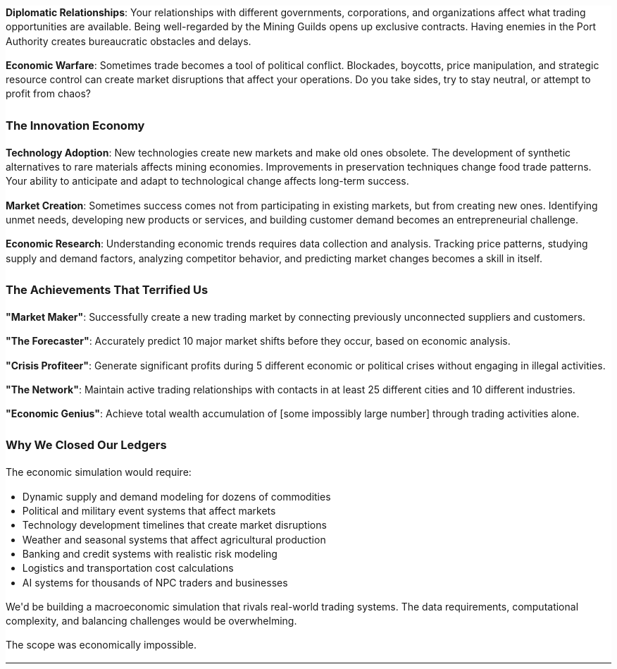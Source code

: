 **Diplomatic Relationships**: Your relationships with different governments, corporations, and organizations affect what trading opportunities are available. Being well-regarded by the Mining Guilds opens up exclusive contracts. Having enemies in the Port Authority creates bureaucratic obstacles and delays.

**Economic Warfare**: Sometimes trade becomes a tool of political conflict. Blockades, boycotts, price manipulation, and strategic resource control can create market disruptions that affect your operations. Do you take sides, try to stay neutral, or attempt to profit from chaos?

### The Innovation Economy

**Technology Adoption**: New technologies create new markets and make old ones obsolete. The development of synthetic alternatives to rare materials affects mining economies. Improvements in preservation techniques change food trade patterns. Your ability to anticipate and adapt to technological change affects long-term success.

**Market Creation**: Sometimes success comes not from participating in existing markets, but from creating new ones. Identifying unmet needs, developing new products or services, and building customer demand becomes an entrepreneurial challenge.

**Economic Research**: Understanding economic trends requires data collection and analysis. Tracking price patterns, studying supply and demand factors, analyzing competitor behavior, and predicting market changes becomes a skill in itself.

### The Achievements That Terrified Us

**"Market Maker"**: Successfully create a new trading market by connecting previously unconnected suppliers and customers.

**"The Forecaster"**: Accurately predict 10 major market shifts before they occur, based on economic analysis.

**"Crisis Profiteer"**: Generate significant profits during 5 different economic or political crises without engaging in illegal activities.

**"The Network"**: Maintain active trading relationships with contacts in at least 25 different cities and 10 different industries.

**"Economic Genius"**: Achieve total wealth accumulation of [some impossibly large number] through trading activities alone.

### Why We Closed Our Ledgers

The economic simulation would require:
- Dynamic supply and demand modeling for dozens of commodities
- Political and military event systems that affect markets
- Technology development timelines that create market disruptions
- Weather and seasonal systems that affect agricultural production
- Banking and credit systems with realistic risk modeling
- Logistics and transportation cost calculations
- AI systems for thousands of NPC traders and businesses

We'd be building a macroeconomic simulation that rivals real-world trading systems. The data requirements, computational complexity, and balancing challenges would be overwhelming.

The scope was economically impossible.

---